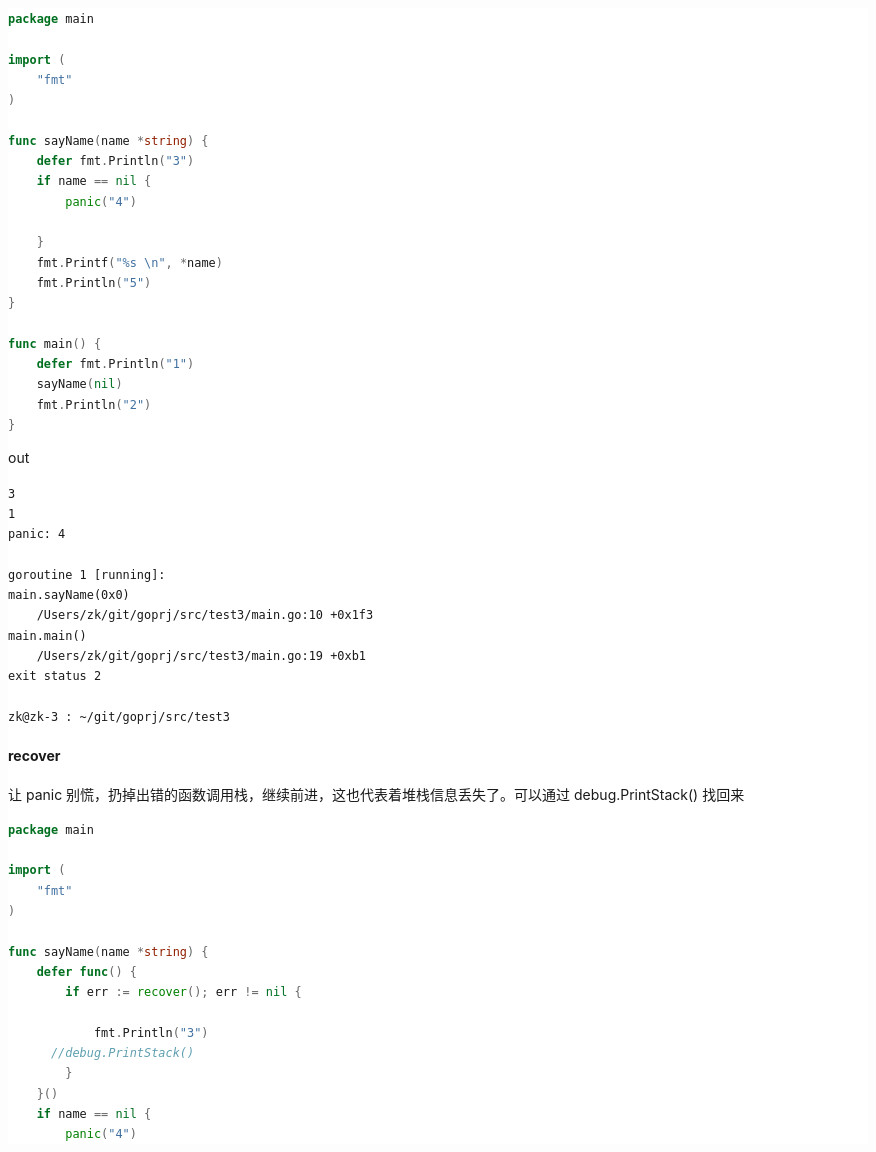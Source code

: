 ```go
package main

import (
	"fmt"
)

func sayName(name *string) {
	defer fmt.Println("3")
	if name == nil {
		panic("4")

	}
	fmt.Printf("%s \n", *name)
	fmt.Println("5")
}

func main() {
	defer fmt.Println("1")
	sayName(nil)
	fmt.Println("2")
}

```



out

```text
3
1
panic: 4

goroutine 1 [running]:
main.sayName(0x0)
	/Users/zk/git/goprj/src/test3/main.go:10 +0x1f3
main.main()
	/Users/zk/git/goprj/src/test3/main.go:19 +0xb1
exit status 2

zk@zk-3 : ~/git/goprj/src/test3
```



#### recover

让 panic 别慌，扔掉出错的函数调用栈，继续前进，这也代表着堆栈信息丢失了。可以通过  debug.PrintStack() 找回来

```go
package main

import (
	"fmt"
)

func sayName(name *string) {
	defer func() {
		if err := recover(); err != nil {

			fmt.Println("3")
      //debug.PrintStack()
		}
	}()
	if name == nil {
		panic("4")

```